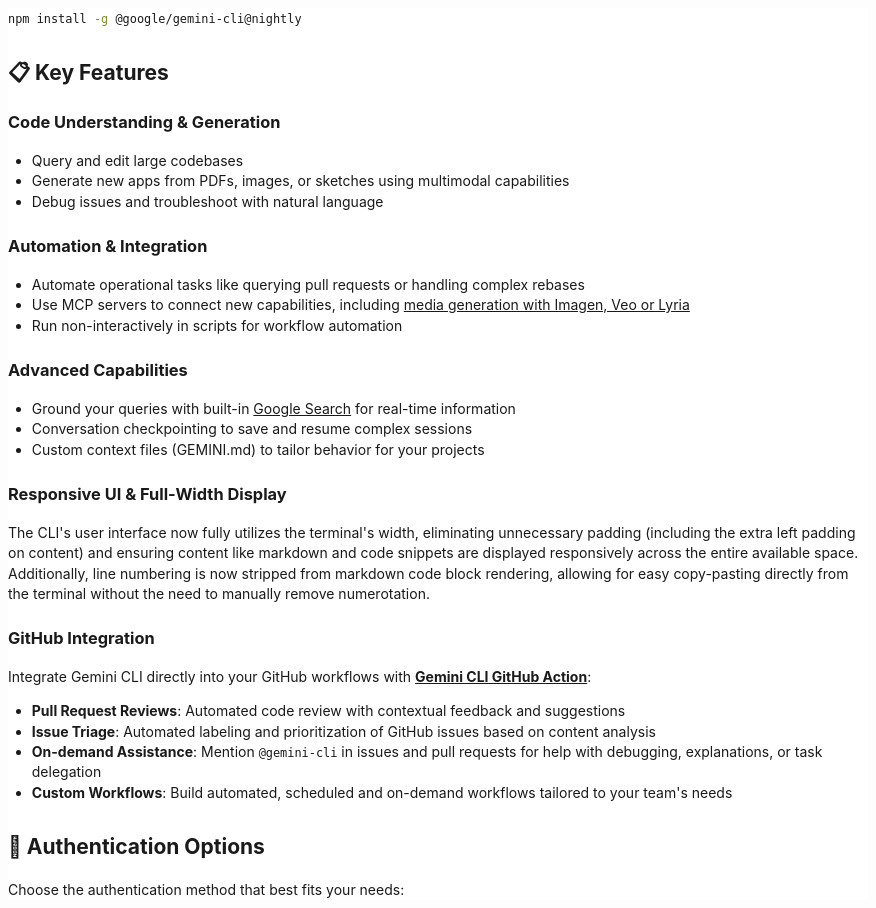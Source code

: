 ```bash
npm install -g @google/gemini-cli@nightly
```

## 📋 Key Features

### Code Understanding & Generation

- Query and edit large codebases
- Generate new apps from PDFs, images, or sketches using multimodal capabilities
- Debug issues and troubleshoot with natural language

### Automation & Integration

- Automate operational tasks like querying pull requests or handling complex rebases
- Use MCP servers to connect new capabilities, including [media generation with Imagen, Veo or Lyria](https://github.com/GoogleCloudPlatform/vertex-ai-creative-studio/tree/main/experiments/mcp-genmedia)
- Run non-interactively in scripts for workflow automation

### Advanced Capabilities

- Ground your queries with built-in [Google Search](https://ai.google.dev/gemini-api/docs/grounding) for real-time information
- Conversation checkpointing to save and resume complex sessions
- Custom context files (GEMINI.md) to tailor behavior for your projects

### Responsive UI & Full-Width Display

The CLI's user interface now fully utilizes the terminal's width, eliminating
unnecessary padding (including the extra left padding on content) and ensuring
content like markdown and code snippets are displayed responsively across the
entire available space. Additionally, line numbering is now stripped from
markdown code block rendering, allowing for easy copy-pasting directly from
the terminal without the need to manually remove numerotation.

### GitHub Integration

Integrate Gemini CLI directly into your GitHub workflows with [**Gemini CLI GitHub Action**](https://github.com/google-github-actions/run-gemini-cli):

- **Pull Request Reviews**: Automated code review with contextual feedback and suggestions
- **Issue Triage**: Automated labeling and prioritization of GitHub issues based on content analysis
- **On-demand Assistance**: Mention `@gemini-cli` in issues and pull requests for help with debugging, explanations, or task delegation
- **Custom Workflows**: Build automated, scheduled and on-demand workflows tailored to your team's needs

## 🔐 Authentication Options

Choose the authentication method that best fits your needs:
